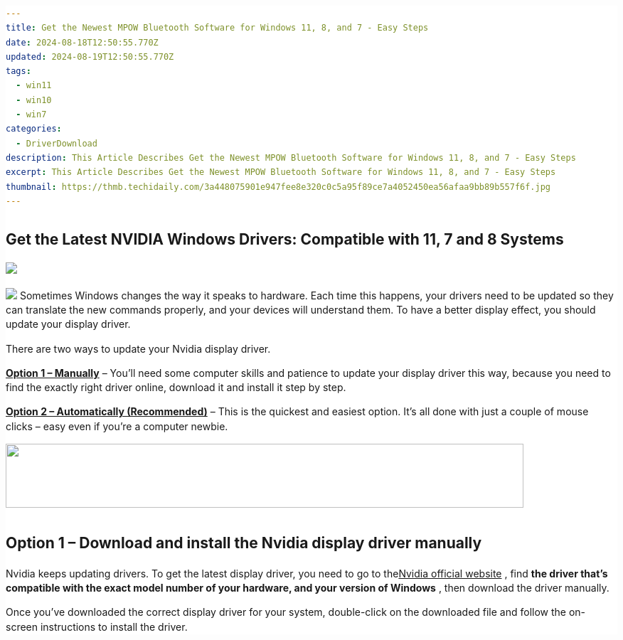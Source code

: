 ```yaml
---
title: Get the Newest MPOW Bluetooth Software for Windows 11, 8, and 7 - Easy Steps
date: 2024-08-18T12:50:55.770Z
updated: 2024-08-19T12:50:55.770Z
tags:
  - win11
  - win10
  - win7
categories:
  - DriverDownload
description: This Article Describes Get the Newest MPOW Bluetooth Software for Windows 11, 8, and 7 - Easy Steps
excerpt: This Article Describes Get the Newest MPOW Bluetooth Software for Windows 11, 8, and 7 - Easy Steps
thumbnail: https://thmb.techidaily.com/3a448075901e947fee8e320c0c5a95f89ce7a4052450ea56afaa9bb89b557f6f.jpg
---
```


## Get the Latest NVIDIA Windows Drivers: Compatible with 11, 7 and 8 Systems


<a href="https://store.massmailsoftware.com/order/checkout.php?PRODS=1300375&QTY=1&AFFILIATE=108875&CART=1"><img src="https://secure.avangate.com/images/merchant/dc87c13749315c7217cdc4ac692e704c/banera_for_partners-15_%281%29.jpg" border="0"></a>

![](https://images.drivereasy.com/wp-content/uploads/2018/08/img_5b7e946a16130-300x190.jpg) Sometimes Windows changes the way it speaks to hardware. Each time this happens, your drivers need to be updated so they can translate the new commands properly, and your devices will understand them. To have a better display effect, you should update your display driver.

There are two ways to update your Nvidia display driver.

[**Option 1 – Manually**](https://tools.techidaily.com/drivereasy/download/) – You’ll need some computer skills and patience to update your display driver this way, because you need to find the exactly right driver online, download it and install it step by step.

[**Option 2 – Automatically (Recommended)**](https://www.drivereasy.com/knowledge/nvidia-display-driver-download-and-install-for-windows/#o2) – This is the quickest and easiest option. It’s all done with just a couple of mouse clicks – easy even if you’re a computer newbie.


<a href="https://aligracehair.sjv.io/c/5597632/2087267/19272" target="_top" id="2087267"><img src="//a.impactradius-go.com/display-ad/19272-2087267" border="0" alt="" width="728" height="90"/></a><img height="0" width="0" src="https://imp.pxf.io/i/5597632/2087267/19272" style="position:absolute;visibility:hidden;" border="0" />

## Option 1 – Download and install the Nvidia display driver manually

 Nvidia keeps updating drivers. To get the latest display driver, you need to go to the[Nvidia official website](https://www.nvidia.com/Download/index.aspx?lang=en-us) , find **the driver that’s compatible with the exact model number of your hardware, and your version of Windows** , then download the driver manually.

 Once you’ve downloaded the correct display driver for your system, double-click on the downloaded file and follow the on-screen instructions to install the driver.

